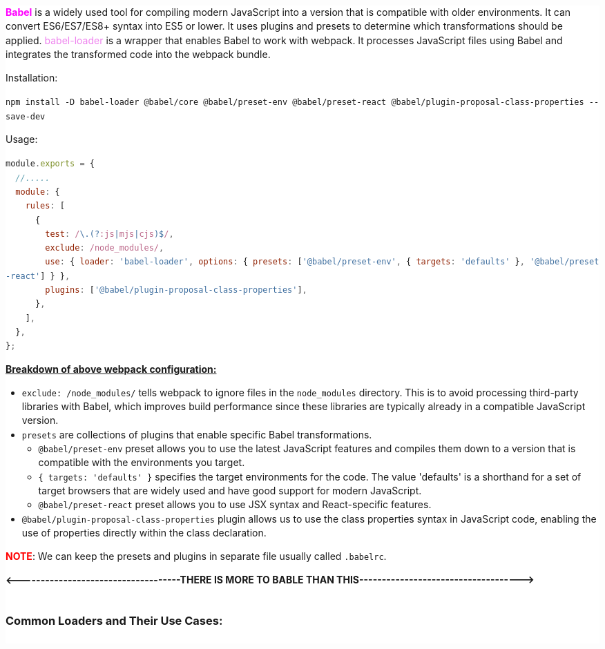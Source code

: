 <b style="color:Magenta;">Babel</b> is a widely used tool for compiling modern JavaScript into a version that is compatible with older environments. It can convert ES6/ES7/ES8+ syntax into ES5 or lower. It uses plugins and presets to determine which transformations should be applied. <span style="color: Violet;">babel-loader</span> is a wrapper that enables Babel to work with webpack. It processes JavaScript files using Babel and integrates the transformed code into the webpack bundle.

Installation:

```
npm install -D babel-loader @babel/core @babel/preset-env @babel/preset-react @babel/plugin-proposal-class-properties --save-dev
```

Usage:

```js
module.exports = {
  //.....
  module: {
    rules: [
      {
        test: /\.(?:js|mjs|cjs)$/,
        exclude: /node_modules/,
        use: { loader: 'babel-loader', options: { presets: ['@babel/preset-env', { targets: 'defaults' }, '@babel/preset-react'] } },
        plugins: ['@babel/plugin-proposal-class-properties'],
      },
    ],
  },
};
```

**<u>Breakdown of above webpack configuration:</u>**

- `exclude: /node_modules/` tells webpack to ignore files in the `node_modules` directory. This is to avoid processing third-party libraries with Babel, which improves build performance since these libraries are typically already in a compatible JavaScript version.
- `presets` are collections of plugins that enable specific Babel transformations.
  - `@babel/preset-env` preset allows you to use the latest JavaScript features and compiles them down to a version that is compatible with the environments you target.
  - `{ targets: 'defaults' }` specifies the target environments for the code. The value 'defaults' is a shorthand for a set of target browsers that are widely used and have good support for modern JavaScript.
  - `@babel/preset-react` preset allows you to use JSX syntax and React-specific features.
- `@babel/plugin-proposal-class-properties` plugin allows us to use the class properties syntax in JavaScript code, enabling the use of properties directly within the class declaration.

<b style="color:red;">NOTE</b>: We can keep the presets and plugins in separate file usually called `.babelrc`.

**<------------------------------------THERE IS MORE TO BABLE THAN THIS------------------------------------>**

<h3 style="border-bottom: 2px solid white; padding-bottom: 2px; display: inline-block;">Common Loaders and Their Use Cases:</h3>
